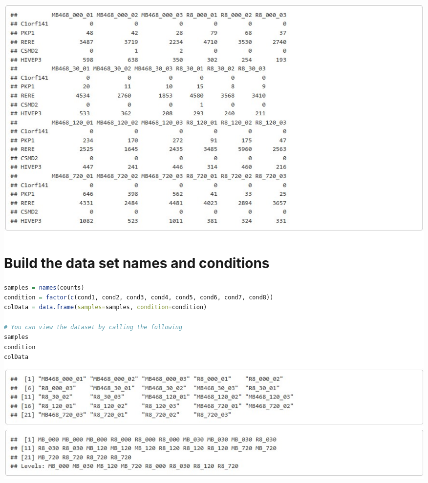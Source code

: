 [![.img/fig1.jpg](.img/fig1.jpg)](#nolink)


# Build the data set names and conditions

``` r
samples = names(counts)
condition = factor(c(cond1, cond2, cond3, cond4, cond5, cond6, cond7, cond8))
colData = data.frame(samples=samples, condition=condition)

# You can view the dataset by calling the following
samples
condition
colData
```

[![.img/fig2.jpg](.img/fig2.jpg)](#nolink)
[![.img/fig3.jpg](.img/fig3.jpg)](#nolink)